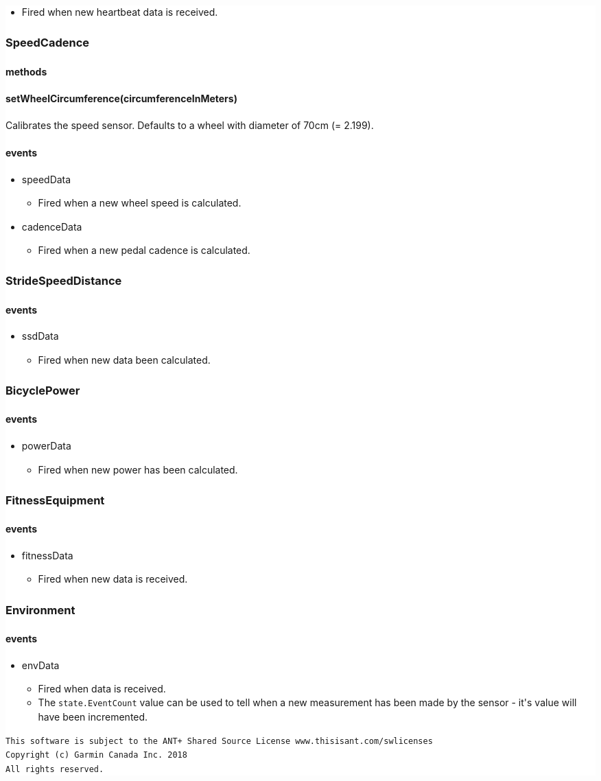   - Fired when new heartbeat data is received.

### SpeedCadence

#### methods

#### setWheelCircumference(circumferenceInMeters)

Calibrates the speed sensor. Defaults to a wheel with diameter of 70cm (= 2.199).

#### events

- speedData

  - Fired when a new wheel speed is calculated.

- cadenceData

  - Fired when a new pedal cadence is calculated.

### StrideSpeedDistance

#### events

- ssdData

  - Fired when new data been calculated.

### BicyclePower

#### events

- powerData

  - Fired when new power has been calculated.

### FitnessEquipment

#### events

- fitnessData

  - Fired when new data is received.

### Environment

#### events

- envData

  - Fired when data is received.
  - The `state.EventCount` value can be used to tell when a new measurement has been made by the sensor -
    it's value will have been incremented.

```
This software is subject to the ANT+ Shared Source License www.thisisant.com/swlicenses
Copyright (c) Garmin Canada Inc. 2018
All rights reserved.
```
